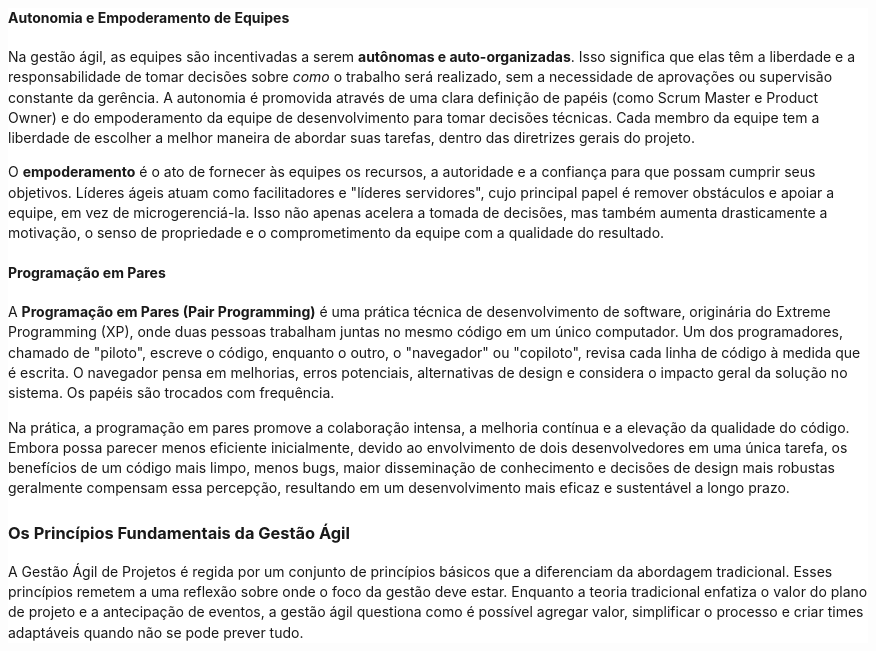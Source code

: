 #### Autonomia e Empoderamento de Equipes

Na gestão ágil, as equipes são incentivadas a serem **autônomas e auto-organizadas**. Isso significa que elas têm a liberdade e a responsabilidade de tomar decisões sobre _como_ o trabalho será realizado, sem a necessidade de aprovações ou supervisão constante da gerência. A autonomia é promovida através de uma clara definição de papéis (como Scrum Master e Product Owner) e do empoderamento da equipe de desenvolvimento para tomar decisões técnicas. Cada membro da equipe tem a liberdade de escolher a melhor maneira de abordar suas tarefas, dentro das diretrizes gerais do projeto.

O **empoderamento** é o ato de fornecer às equipes os recursos, a autoridade e a confiança para que possam cumprir seus objetivos. Líderes ágeis atuam como facilitadores e "líderes servidores", cujo principal papel é remover obstáculos e apoiar a equipe, em vez de microgerenciá-la. Isso não apenas acelera a tomada de decisões, mas também aumenta drasticamente a motivação, o senso de propriedade e o comprometimento da equipe com a qualidade do resultado.

#### Programação em Pares

A **Programação em Pares (Pair Programming)** é uma prática técnica de desenvolvimento de software, originária do Extreme Programming (XP), onde duas pessoas trabalham juntas no mesmo código em um único computador. Um dos programadores, chamado de "piloto", escreve o código, enquanto o outro, o "navegador" ou "copiloto", revisa cada linha de código à medida que é escrita. O navegador pensa em melhorias, erros potenciais, alternativas de design e considera o impacto geral da solução no sistema. Os papéis são trocados com frequência.

Na prática, a programação em pares promove a colaboração intensa, a melhoria contínua e a elevação da qualidade do código. Embora possa parecer menos eficiente inicialmente, devido ao envolvimento de dois desenvolvedores em uma única tarefa, os benefícios de um código mais limpo, menos bugs, maior disseminação de conhecimento e decisões de design mais robustas geralmente compensam essa percepção, resultando em um desenvolvimento mais eficaz e sustentável a longo prazo.

### Os Princípios Fundamentais da Gestão Ágil

A Gestão Ágil de Projetos é regida por um conjunto de princípios básicos que a diferenciam da abordagem tradicional. Esses princípios remetem a uma reflexão sobre onde o foco da gestão deve estar. Enquanto a teoria tradicional enfatiza o valor do plano de projeto e a antecipação de eventos, a gestão ágil questiona como é possível agregar valor, simplificar o processo e criar times adaptáveis quando não se pode prever tudo.

<div align="center" >
